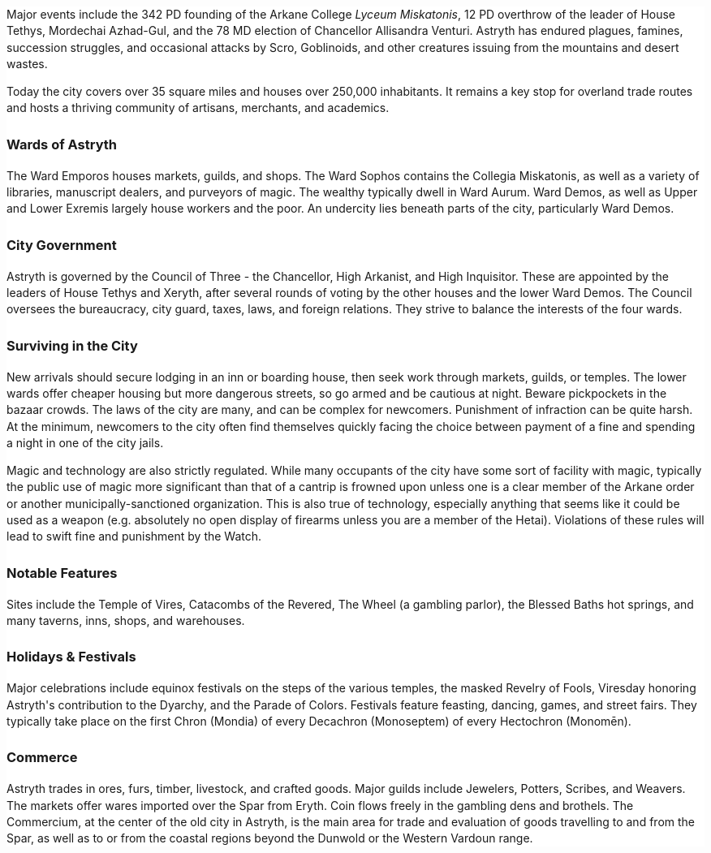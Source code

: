 Major events include the 342 PD founding of the Arkane College *Lyceum Miskatonis*, 12 PD overthrow of the leader of House Tethys, Mordechai Azhad-Gul, and the 78 MD election of Chancellor Allisandra Venturi. Astryth has endured plagues, famines, succession struggles, and occasional attacks by Scro, Goblinoids, and other creatures issuing from the mountains and desert wastes.

Today the city covers over 35 square miles and houses over 250,000 inhabitants. It remains a key stop for overland trade routes and hosts a thriving community of artisans, merchants, and academics.

### Wards of Astryth

The Ward Emporos houses markets, guilds, and shops. The Ward Sophos contains the Collegia Miskatonis, as well as a variety of libraries, manuscript dealers, and purveyors of magic. The wealthy typically dwell in Ward Aurum. Ward Demos, as well as Upper and Lower Exremis largely house workers and the poor. An undercity lies beneath parts of the city, particularly Ward Demos. 

### City Government

Astryth is governed by the Council of Three - the Chancellor, High Arkanist, and High Inquisitor. These are appointed by the leaders of House Tethys and Xeryth, after several rounds of voting by the other houses and the lower Ward Demos. The Council oversees the bureaucracy, city guard, taxes, laws, and foreign relations. They strive to balance the interests of the four wards.

### Surviving in the City

New arrivals should secure lodging in an inn or boarding house, then seek work through markets, guilds, or temples. The lower wards offer cheaper housing but more dangerous streets, so go armed and be cautious at night. Beware pickpockets in the bazaar crowds. The laws of the city are many, and can be complex for newcomers. Punishment of infraction can be quite harsh. At the minimum, newcomers to the city often find themselves quickly facing the choice between payment of a fine and spending a night in one of the city jails. 

Magic and technology are also strictly regulated. While many occupants of the city have some sort of facility with magic, typically the public use of magic more significant than that of a cantrip is frowned upon unless one is a clear member of the Arkane order or another municipally-sanctioned organization. This is also true of technology, especially anything that seems like it could be used as a weapon (e.g. absolutely no open display of firearms unless you are a member of the Hetai). Violations of these rules will lead to swift fine and punishment by the Watch. 

### Notable Features 

Sites include the Temple of Vires, Catacombs of the Revered, The Wheel (a gambling parlor), the Blessed Baths hot springs, and many taverns, inns, shops, and warehouses.

### Holidays & Festivals 

Major celebrations include equinox festivals on the steps of the various temples, the masked Revelry of Fools, Viresday honoring Astryth's contribution to the Dyarchy, and the Parade of Colors. Festivals feature feasting, dancing, games, and street fairs. They typically take place on the first Chron (Mondia) of every Decachron (Monoseptem) of every Hectochron (Monomēn). 

### Commerce 

Astryth trades in ores, furs, timber, livestock, and crafted goods. Major guilds include Jewelers, Potters, Scribes, and Weavers. The markets offer wares imported over the Spar from Eryth. Coin flows freely in the gambling dens and brothels. The Commercium, at the center of the old city in Astryth, is the main area for trade and evaluation of goods travelling to and from the Spar, as well as to or from the coastal regions beyond the Dunwold or the Western Vardoun range.  

